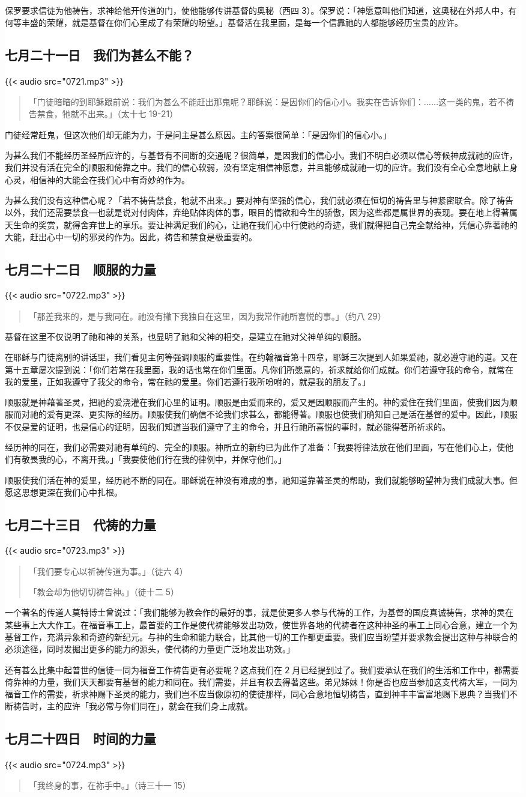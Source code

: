 保罗要求信徒为他祷告，求神给他开传道的门，使他能够传讲基督的奥秘（西四 3）。保罗说：「神愿意叫他们知道，这奥秘在外邦人中，有何等丰盛的荣耀，就是基督在你们心里成了有荣耀的盼望。」基督活在我里面，是每一个信靠祂的人都能够经历宝贵的应许。

## 七月二十一日　我们为甚么不能？

{{< audio src="0721.mp3" >}}

> 「门徒暗暗的到耶稣跟前说：我们为甚么不能赶出那鬼呢？耶稣说：是因你们的信心小。我实在告诉你们：……这一类的鬼，若不祷告禁食，牠就不出来。」（太十七 19-21）

门徒经常赶鬼，但这次他们却无能为力，于是问主是甚么原因。主的答案很简单：「是因你们的信心小。」

为甚么我们不能经历圣经所应许的，与基督有不间断的交通呢？很简单，是因我们的信心小。我们不明白必须以信心等候神成就祂的应许，我们并没有活在完全的顺服和倚靠之中。我们的信心软弱，没有坚定相信神愿意，并且能够成就祂一切的应许。我们没有全心全意地献上身心灵，相信神的大能会在我们心中有奇妙的作为。

为甚么我们没有这种信心呢？「若不祷告禁食，牠就不出来。」要对神有坚强的信心，我们就必须在恒切的祷告里与神紧密联合。除了祷告以外，我们还需要禁食—也就是说对付肉体，弃绝贴体肉体的事，眼目的情欲和今生的骄傲，因为这些都是属世界的表现。要在地上得著属天生命的奖赏，就得舍弃世上的享乐。要让神满足我们的心，让祂在我们心中行使祂的奇迹，我们就得把自己完全献给神，凭信心靠著祂的大能，赶出心中一切的邪灵的作为。因此，祷告和禁食是极重要的。

## 七月二十二日　顺服的力量

{{< audio src="0722.mp3" >}}

> 「那差我来的，是与我同在。祂没有撇下我独自在这里，因为我常作祂所喜悦的事。」（约八 29）

基督在这里不仅说明了祂和神的关系，也显明了祂和父神的相交，是建立在祂对父神单纯的顺服。

在耶稣与门徒离别的讲话里，我们看见主何等强调顺服的重要性。在约翰福音第十四章，耶稣三次提到人如果爱祂，就必遵守祂的道。又在第十五章屡次提到说：「你们若常在我里面，我的话也常在你们里面。凡你们所愿意的，祈求就给你们成就。你们若遵守我的命令，就常在我的爱里，正如我遵守了我父的命令，常在祂的爱里。你们若遵行我所吩咐的，就是我的朋友了。」

顺服就是神藉著圣灵，把祂的爱浇灌在我们心里的证明。顺服是由爱而来的，爱又是因顺服而产生的。神的爱住在我们里面，使我们因为顺服而对祂的爱有更深、更实际的经历。顺服使我们确信不论我们求甚么，都能得著。顺服也使我们确知自己是活在基督的爱中。因此，顺服不仅是爱的证明，也是信心的证明，因我们知道当我们遵守了主的命令，并且行祂所喜悦的事时，就必能得著所祈求的。

经历神的同在，我们必需要对祂有单纯的、完全的顺服。神所立的新约已为此作了准备：「我要将律法放在他们里面，写在他们心上，使他们有敬畏我的心，不离开我。」「我要使他们行在我的律例中，并保守他们。」

顺服使我们活在神的爱里，经历祂不断的同在。耶稣说在神没有难成的事，祂知道靠著圣灵的帮助，我们就能够盼望神为我们成就大事。但愿这思想更深在我们心中扎根。

## 七月二十三日　代祷的力量

{{< audio src="0723.mp3" >}}

> 「我们要专心以祈祷传道为事。」（徒六 4）
>
> 「教会却为他切切祷告神。」（徒十二 5）

一个著名的传道人莫特博士曾说过：「我们能够为教会作的最好的事，就是使更多人参与代祷的工作，为基督的国度真诚祷告，求神的灵在某些事上大大作工。在福音事工上，最首要的工作是使代祷能够发出功效，使世界各地的代祷者在这种神圣的事工上同心合意，建立一个为基督工作，充满异象和奇迹的新纪元。与神的生命和能力联合，比其他一切的工作都更重要。我们应当盼望并要求教会提出这种与神联合的必须途径，同时发掘出更多的能力的源头，使代祷的力量更广泛地发出功效。」

还有甚么比集中起普世的信徒一同为福音工作祷告更有必要呢？这点我们在 2 月已经提到过了。我们要承认在我们的生活和工作中，都需要倚靠神的力量，我们天天都要有基督的能力和同在。我们需要，并且有权去得著这些。弟兄姊妹！你是否也应当参加这支代祷大军，一同为福音工作的需要，祈求神赐下圣灵的能力，我们岂不应当像原初的使徒那样，同心合意地恒切祷告，直到神丰丰富富地赐下恩典？当我们不断祷告时，主的应许「我必常与你们同在」，就会在我们身上成就。

## 七月二十四日　时间的力量

{{< audio src="0724.mp3" >}}

> 「我终身的事，在祢手中。」（诗三十一 15）
